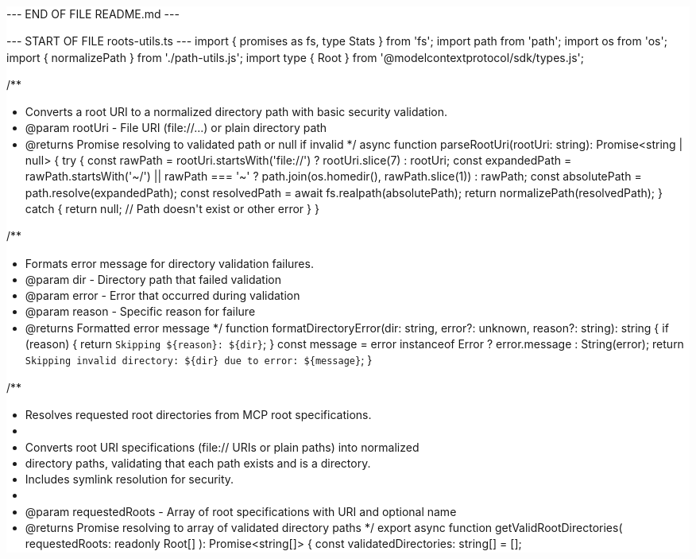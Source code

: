 --- END OF FILE README.md ---


--- START OF FILE roots-utils.ts ---
import { promises as fs, type Stats } from 'fs';
import path from 'path';
import os from 'os';
import { normalizePath } from './path-utils.js';
import type { Root } from '@modelcontextprotocol/sdk/types.js';

/**
 * Converts a root URI to a normalized directory path with basic security validation.
 * @param rootUri - File URI (file://...) or plain directory path
 * @returns Promise resolving to validated path or null if invalid
 */
async function parseRootUri(rootUri: string): Promise<string | null> {
  try {
    const rawPath = rootUri.startsWith('file://') ? rootUri.slice(7) : rootUri;
    const expandedPath = rawPath.startsWith('~/') || rawPath === '~' 
      ? path.join(os.homedir(), rawPath.slice(1)) 
      : rawPath;
    const absolutePath = path.resolve(expandedPath);
    const resolvedPath = await fs.realpath(absolutePath);
    return normalizePath(resolvedPath);
  } catch {
    return null; // Path doesn't exist or other error
  }
}

/**
 * Formats error message for directory validation failures.
 * @param dir - Directory path that failed validation
 * @param error - Error that occurred during validation
 * @param reason - Specific reason for failure
 * @returns Formatted error message
 */
function formatDirectoryError(dir: string, error?: unknown, reason?: string): string {
  if (reason) {
    return `Skipping ${reason}: ${dir}`;
  }
  const message = error instanceof Error ? error.message : String(error);
  return `Skipping invalid directory: ${dir} due to error: ${message}`;
}

/**
 * Resolves requested root directories from MCP root specifications.
 * 
 * Converts root URI specifications (file:// URIs or plain paths) into normalized
 * directory paths, validating that each path exists and is a directory.
 * Includes symlink resolution for security.
 * 
 * @param requestedRoots - Array of root specifications with URI and optional name
 * @returns Promise resolving to array of validated directory paths
 */
export async function getValidRootDirectories(
  requestedRoots: readonly Root[]
): Promise<string[]> {
  const validatedDirectories: string[] = [];
  